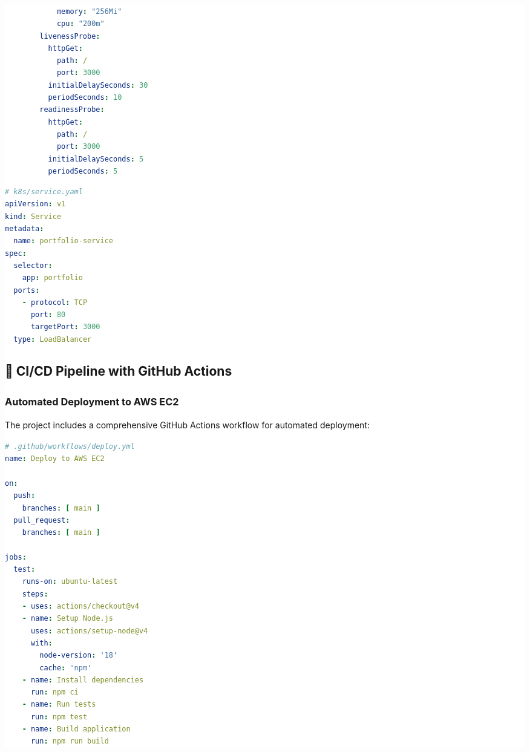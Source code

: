 ```yaml
            memory: "256Mi"
            cpu: "200m"
        livenessProbe:
          httpGet:
            path: /
            port: 3000
          initialDelaySeconds: 30
          periodSeconds: 10
        readinessProbe:
          httpGet:
            path: /
            port: 3000
          initialDelaySeconds: 5
          periodSeconds: 5
```

```yaml
# k8s/service.yaml
apiVersion: v1
kind: Service
metadata:
  name: portfolio-service
spec:
  selector:
    app: portfolio
  ports:
    - protocol: TCP
      port: 80
      targetPort: 3000
  type: LoadBalancer
```

## 🔄 CI/CD Pipeline with GitHub Actions

### Automated Deployment to AWS EC2

The project includes a comprehensive GitHub Actions workflow for automated deployment:

```yaml
# .github/workflows/deploy.yml
name: Deploy to AWS EC2

on:
  push:
    branches: [ main ]
  pull_request:
    branches: [ main ]

jobs:
  test:
    runs-on: ubuntu-latest
    steps:
    - uses: actions/checkout@v4
    - name: Setup Node.js
      uses: actions/setup-node@v4
      with:
        node-version: '18'
        cache: 'npm'
    - name: Install dependencies
      run: npm ci
    - name: Run tests
      run: npm test
    - name: Build application
      run: npm run build
```